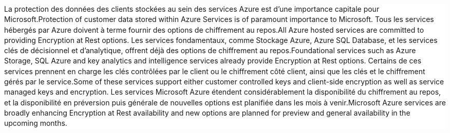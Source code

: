 <span data-ttu-id="faa2a-394">La protection des données des clients stockées au sein des services Azure est d’une importance capitale pour Microsoft.</span><span class="sxs-lookup"><span data-stu-id="faa2a-394">Protection of customer data stored within Azure Services is of paramount importance to Microsoft.</span></span> <span data-ttu-id="faa2a-395">Tous les services hébergés par Azure doivent à terme fournir des options de chiffrement au repos.</span><span class="sxs-lookup"><span data-stu-id="faa2a-395">All Azure hosted services are committed to providing Encryption at Rest options.</span></span> <span data-ttu-id="faa2a-396">Les services fondamentaux, comme Stockage Azure, Azure SQL Database, et les services clés de décisionnel et d’analytique, offrent déjà des options de chiffrement au repos.</span><span class="sxs-lookup"><span data-stu-id="faa2a-396">Foundational services such as Azure Storage, SQL Azure and key analytics and intelligence services already provide Encryption at Rest options.</span></span> <span data-ttu-id="faa2a-397">Certains de ces services prennent en charge les clés contrôlées par le client ou le chiffrement côté client, ainsi que les clés et le chiffrement gérés par le service.</span><span class="sxs-lookup"><span data-stu-id="faa2a-397">Some of these services support either customer controlled keys and client-side encryption as well as service managed keys and encryption.</span></span> <span data-ttu-id="faa2a-398">Les services Microsoft Azure étendent considérablement la disponibilité du chiffrement au repos, et la disponibilité en préversion puis générale de nouvelles options est planifiée dans les mois à venir.</span><span class="sxs-lookup"><span data-stu-id="faa2a-398">Microsoft Azure services are broadly enhancing Encryption at Rest availability and new options are planned for preview and general availability in the upcoming months.</span></span>

